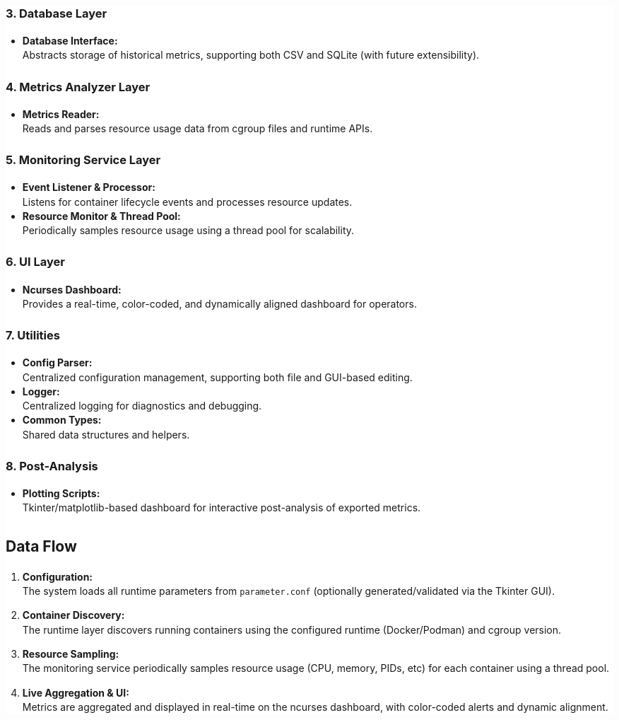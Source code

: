 ### 3. Database Layer

- **Database Interface:**  
  Abstracts storage of historical metrics, supporting both CSV and SQLite (with future extensibility).

### 4. Metrics Analyzer Layer

- **Metrics Reader:**  
  Reads and parses resource usage data from cgroup files and runtime APIs.

### 5. Monitoring Service Layer

- **Event Listener & Processor:**  
  Listens for container lifecycle events and processes resource updates.
- **Resource Monitor & Thread Pool:**  
  Periodically samples resource usage using a thread pool for scalability.

### 6. UI Layer

- **Ncurses Dashboard:**  
  Provides a real-time, color-coded, and dynamically aligned dashboard for operators.

### 7. Utilities

- **Config Parser:**  
  Centralized configuration management, supporting both file and GUI-based editing.
- **Logger:**  
  Centralized logging for diagnostics and debugging.
- **Common Types:**  
  Shared data structures and helpers.

### 8. Post-Analysis

- **Plotting Scripts:**  
  Tkinter/matplotlib-based dashboard for interactive post-analysis of exported metrics.

## Data Flow

1. **Configuration:**  
   The system loads all runtime parameters from `parameter.conf` (optionally generated/validated via the Tkinter GUI).

2. **Container Discovery:**  
   The runtime layer discovers running containers using the configured runtime (Docker/Podman) and cgroup version.

3. **Resource Sampling:**  
   The monitoring service periodically samples resource usage (CPU, memory, PIDs, etc) for each container using a thread pool.

4. **Live Aggregation & UI:**  
   Metrics are aggregated and displayed in real-time on the ncurses dashboard, with color-coded alerts and dynamic alignment.

